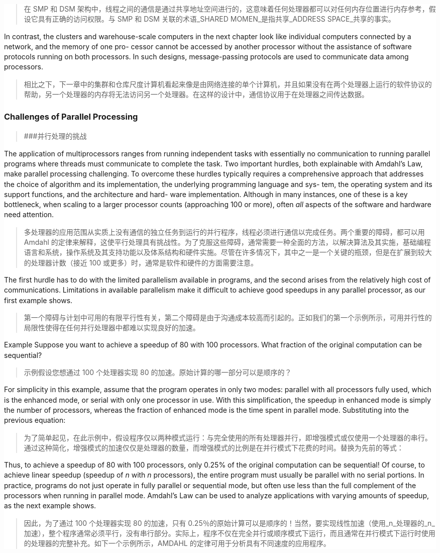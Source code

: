 > 在 SMP 和 DSM 架构中，线程之间的通信是通过共享地址空间进行的，这意味着任何处理器都可以对任何内存位置进行内存参考，假设它具有正确的访问权限。与 SMP 和 DSM 关联的术语_SHARED MOMEN_是指共享_ADDRESS SPACE_共享的事实。

In contrast, the clusters and warehouse-scale computers in the next chapter look like individual computers connected by a network, and the memory of one pro- cessor cannot be accessed by another processor without the assistance of software protocols running on both processors. In such designs, message-passing protocols are used to communicate data among processors.

> 相比之下，下一章中的集群和仓库尺度计算机看起来像是由网络连接的单个计算机，并且如果没有在两个处理器上运行的软件协议的帮助，另一个处理器的内存将无法访问另一个处理器。在这样的设计中，通信协议用于在处理器之间传达数据。

### Challenges of Parallel Processing

> ###并行处理的挑战

The application of multiprocessors ranges from running independent tasks with essentially no communication to running parallel programs where threads must communicate to complete the task. Two important hurdles, both explainable with Amdahl’s Law, make parallel processing challenging. To overcome these hurdles typically requires a comprehensive approach that addresses the choice of algorithm and its implementation, the underlying programming language and sys- tem, the operating system and its support functions, and the architecture and hard- ware implementation. Although in many instances, one of these is a key bottleneck, when scaling to a larger processor counts (approaching 100 or more), often _all_ aspects of the software and hardware need attention.

> 多处理器的应用范围从实质上没有通信的独立任务到运行的并行程序，线程必须进行通信以完成任务。两个重要的障碍，都可以用 Amdahl 的定律来解释，这使平行处理具有挑战性。为了克服这些障碍，通常需要一种全面的方法，以解决算法及其实施，基础编程语言和系统，操作系统及其支持功能以及体系结构和硬件实施。尽管在许多情况下，其中之一是一个关键的瓶颈，但是在扩展到较大的处理器计数（接近 100 或更多）时，通常是软件和硬件的方面需要注意。

The first hurdle has to do with the limited parallelism available in programs, and the second arises from the relatively high cost of communications. Limitations in available parallelism make it difficult to achieve good speedups in any parallel processor, as our first example shows.

> 第一个障碍与计划中可用的有限平行性有关，第二个障碍是由于沟通成本较高而引起的。正如我们的第一个示例所示，可用并行性的局限性使得在任何并行处理器中都难以实现良好的加速。

Example Suppose you want to achieve a speedup of 80 with 100 processors. What fraction of the original computation can be sequential?

> 示例假设您想通过 100 个处理器实现 80 的加速。原始计算的哪一部分可以是顺序的？

For simplicity in this example, assume that the program operates in only two modes: parallel with all processors fully used, which is the enhanced mode, or serial with only one processor in use. With this simplification, the speedup in enhanced mode is simply the number of processors, whereas the fraction of enhanced mode is the time spent in parallel mode. Substituting into the previous equation:

> 为了简单起见，在此示例中，假设程序仅以两种模式运行：与完全使用的所有处理器并行，即增强模式或仅使用一个处理器的串行。通过这种简化，增强模式的加速仅仅是处理器的数量，而增强模式的比例是在并行模式下花费的时间。替换为先前的等式：

Thus, to achieve a speedup of 80 with 100 processors, only 0.25% of the original computation can be sequential! Of course, to achieve linear speedup (speedup of _n_ with _n_ processors), the entire program must usually be parallel with no serial portions. In practice, programs do not just operate in fully parallel or sequential mode, but often use less than the full complement of the processors when running in parallel mode. Amdahl’s Law can be used to analyze applications with varying amounts of speedup, as the next example shows.

> 因此，为了通过 100 个处理器实现 80 的加速，只有 0.25％的原始计算可以是顺序的！当然，要实现线性加速（使用_n_处理器的_n_加速），整个程序通常必须平行，没有串行部分。实际上，程序不仅在完全并行或顺序模式下运行，而且通常在并行模式下运行时使用的处理器的完整补充。如下一个示例所示，AMDAHL 的定律可用于分析具有不同速度的应用程序。
